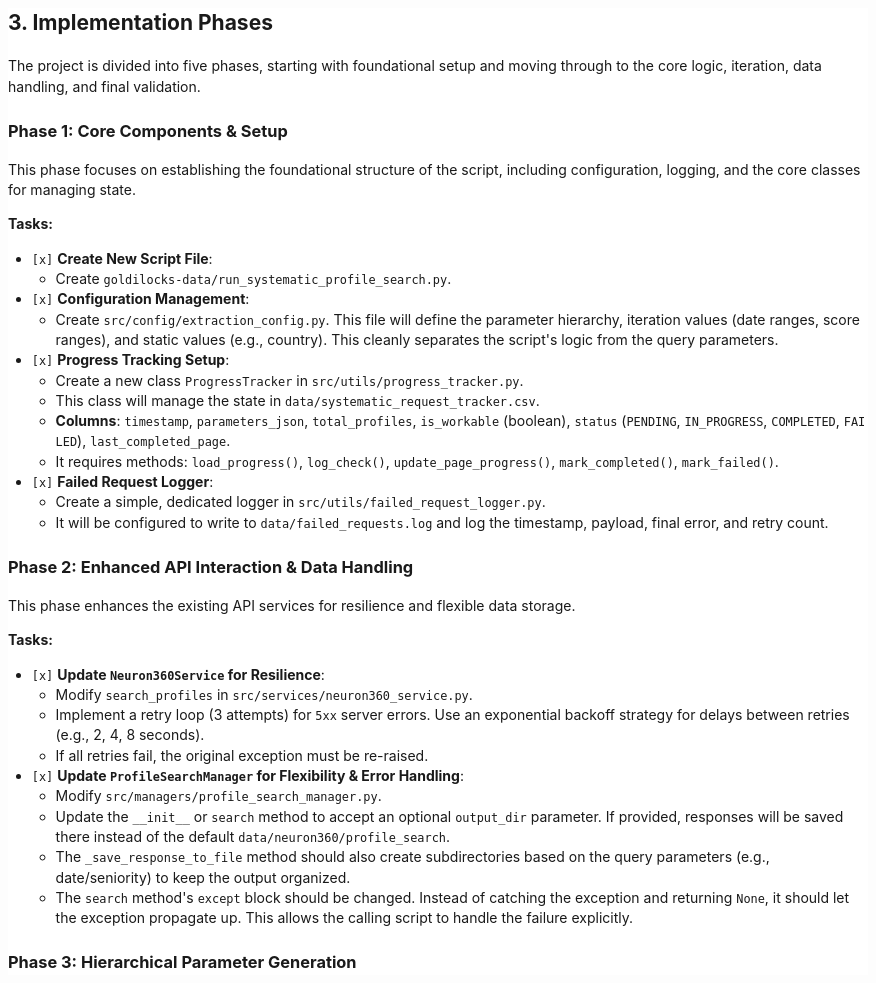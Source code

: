 ## 3. Implementation Phases

The project is divided into five phases, starting with foundational setup and moving through to the core logic, iteration, data handling, and final validation.

### Phase 1: Core Components & Setup

This phase focuses on establishing the foundational structure of the script, including configuration, logging, and the core classes for managing state.

**Tasks:**

-   `[x]` **Create New Script File**:
    -   Create `goldilocks-data/run_systematic_profile_search.py`.
-   `[x]` **Configuration Management**:
    -   Create `src/config/extraction_config.py`. This file will define the parameter hierarchy, iteration values (date ranges, score ranges), and static values (e.g., country). This cleanly separates the script's logic from the query parameters.
-   `[x]` **Progress Tracking Setup**:
    -   Create a new class `ProgressTracker` in `src/utils/progress_tracker.py`.
    -   This class will manage the state in `data/systematic_request_tracker.csv`.
    -   **Columns**: `timestamp`, `parameters_json`, `total_profiles`, `is_workable` (boolean), `status` (`PENDING`, `IN_PROGRESS`, `COMPLETED`, `FAILED`), `last_completed_page`.
    -   It requires methods: `load_progress()`, `log_check()`, `update_page_progress()`, `mark_completed()`, `mark_failed()`.
-   `[x]` **Failed Request Logger**:
    -   Create a simple, dedicated logger in `src/utils/failed_request_logger.py`.
    -   It will be configured to write to `data/failed_requests.log` and log the timestamp, payload, final error, and retry count.

### Phase 2: Enhanced API Interaction & Data Handling

This phase enhances the existing API services for resilience and flexible data storage.

**Tasks:**

-   `[x]` **Update `Neuron360Service` for Resilience**:
    -   Modify `search_profiles` in `src/services/neuron360_service.py`.
    -   Implement a retry loop (3 attempts) for `5xx` server errors. Use an exponential backoff strategy for delays between retries (e.g., 2, 4, 8 seconds).
    -   If all retries fail, the original exception must be re-raised.
-   `[x]` **Update `ProfileSearchManager` for Flexibility & Error Handling**:
    -   Modify `src/managers/profile_search_manager.py`.
    -   Update the `__init__` or `search` method to accept an optional `output_dir` parameter. If provided, responses will be saved there instead of the default `data/neuron360/profile_search`.
    -   The `_save_response_to_file` method should also create subdirectories based on the query parameters (e.g., date/seniority) to keep the output organized.
    -   The `search` method's `except` block should be changed. Instead of catching the exception and returning `None`, it should let the exception propagate up. This allows the calling script to handle the failure explicitly.

### Phase 3: Hierarchical Parameter Generation
